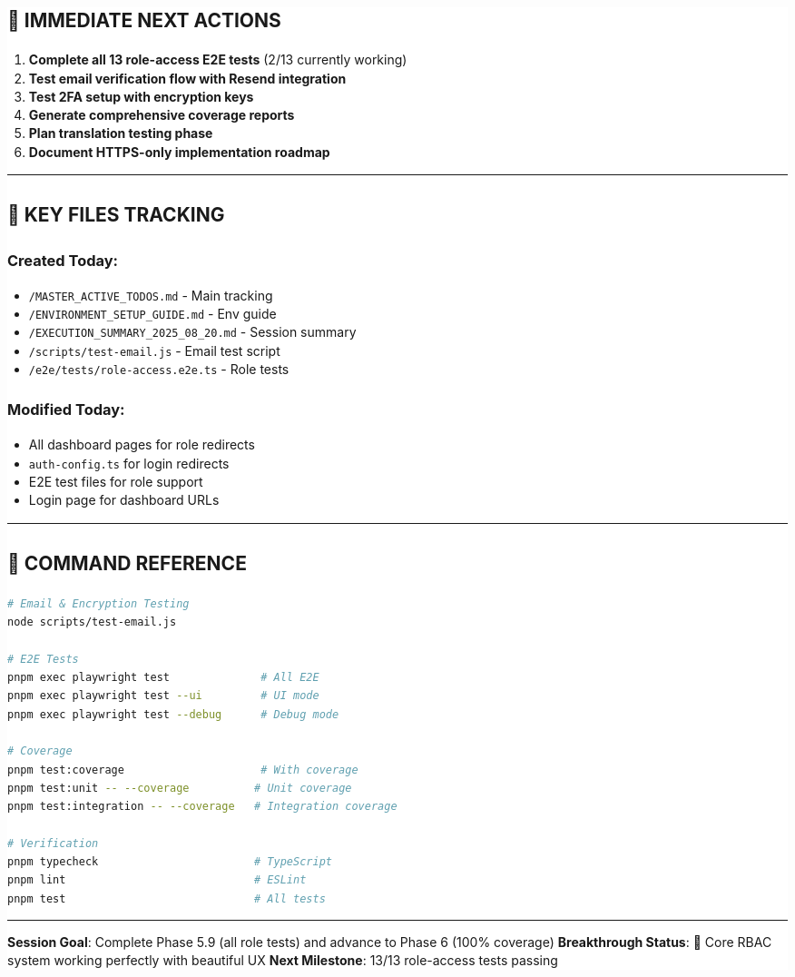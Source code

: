 
## 🎯 IMMEDIATE NEXT ACTIONS

1. **Complete all 13 role-access E2E tests** (2/13 currently working)
2. **Test email verification flow with Resend integration**
3. **Test 2FA setup with encryption keys**
4. **Generate comprehensive coverage reports**
5. **Plan translation testing phase**
6. **Document HTTPS-only implementation roadmap**

---

## 📁 KEY FILES TRACKING

### Created Today:

- `/MASTER_ACTIVE_TODOS.md` - Main tracking
- `/ENVIRONMENT_SETUP_GUIDE.md` - Env guide
- `/EXECUTION_SUMMARY_2025_08_20.md` - Session summary
- `/scripts/test-email.js` - Email test script
- `/e2e/tests/role-access.e2e.ts` - Role tests

### Modified Today:

- All dashboard pages for role redirects
- `auth-config.ts` for login redirects
- E2E test files for role support
- Login page for dashboard URLs

---

## 🚀 COMMAND REFERENCE

```bash
# Email & Encryption Testing
node scripts/test-email.js

# E2E Tests
pnpm exec playwright test              # All E2E
pnpm exec playwright test --ui         # UI mode
pnpm exec playwright test --debug      # Debug mode

# Coverage
pnpm test:coverage                     # With coverage
pnpm test:unit -- --coverage          # Unit coverage
pnpm test:integration -- --coverage   # Integration coverage

# Verification
pnpm typecheck                        # TypeScript
pnpm lint                             # ESLint
pnpm test                             # All tests
```

---

**Session Goal**: Complete Phase 5.9 (all role tests) and advance to Phase 6 (100% coverage)
**Breakthrough Status**: 🎉 Core RBAC system working perfectly with beautiful UX
**Next Milestone**: 13/13 role-access tests passing
